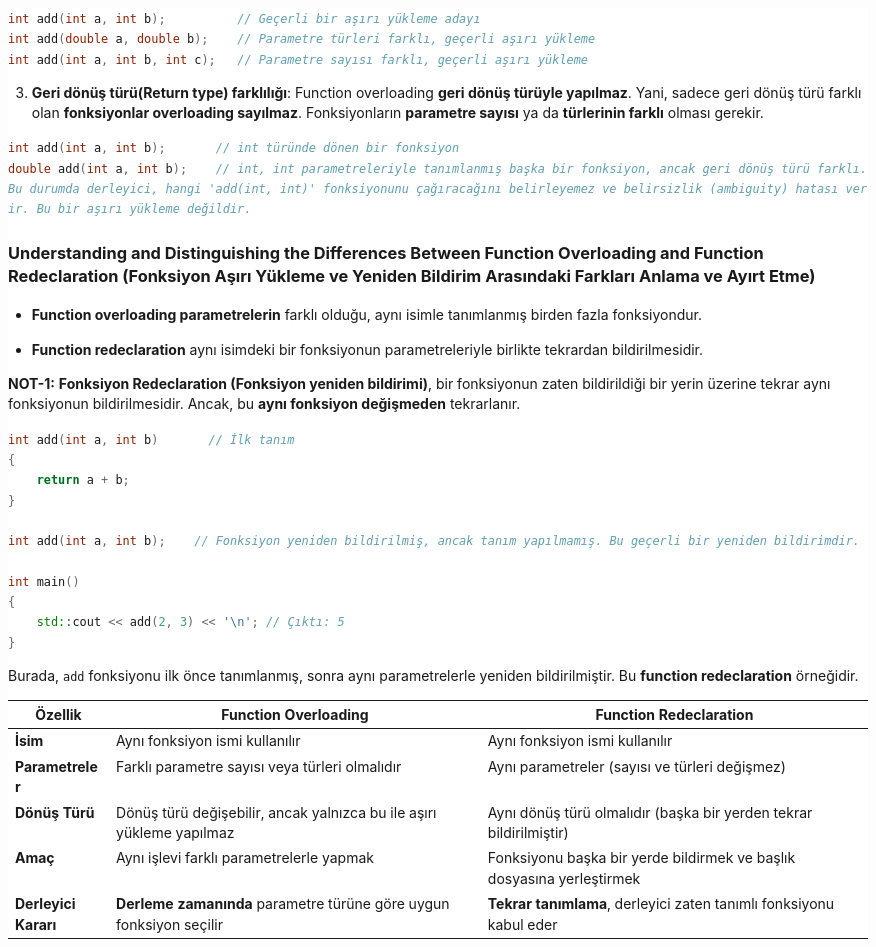 

```cpp
int add(int a, int b);          // Geçerli bir aşırı yükleme adayı
int add(double a, double b);    // Parametre türleri farklı, geçerli aşırı yükleme
int add(int a, int b, int c);   // Parametre sayısı farklı, geçerli aşırı yükleme
```

3)  **Geri dönüş türü(Return type) farklılığı**: Function overloading **geri dönüş türüyle yapılmaz**. Yani, sadece geri dönüş türü farklı olan **fonksiyonlar overloading sayılmaz**. Fonksiyonların **parametre sayısı** ya da **türlerinin farklı** olması gerekir.



```cpp
int add(int a, int b);       // int türünde dönen bir fonksiyon
double add(int a, int b);    // int, int parametreleriyle tanımlanmış başka bir fonksiyon, ancak geri dönüş türü farklı. Bu durumda derleyici, hangi 'add(int, int)' fonksiyonunu çağıracağını belirleyemez ve belirsizlik (ambiguity) hatası verir. Bu bir aşırı yükleme değildir.
```

### Understanding and Distinguishing the Differences Between Function Overloading and Function Redeclaration (Fonksiyon Aşırı Yükleme ve Yeniden Bildirim Arasındaki Farkları Anlama ve Ayırt Etme)

  * **Function overloading parametrelerin** farklı olduğu, aynı isimle tanımlanmış birden fazla fonksiyondur.

  * **Function redeclaration** aynı isimdeki bir fonksiyonun parametreleriyle birlikte tekrardan bildirilmesidir.

**NOT-1:** **Fonksiyon Redeclaration (Fonksiyon yeniden bildirimi)**, bir fonksiyonun zaten bildirildiği bir yerin üzerine tekrar aynı fonksiyonun bildirilmesidir. Ancak, bu **aynı fonksiyon değişmeden** tekrarlanır.

```cpp
int add(int a, int b)       // İlk tanım
{
    return a + b;
}

int add(int a, int b);    // Fonksiyon yeniden bildirilmiş, ancak tanım yapılmamış. Bu geçerli bir yeniden bildirimdir.

int main()
{
    std::cout << add(2, 3) << '\n'; // Çıktı: 5
}
```

Burada, `add` fonksiyonu ilk önce tanımlanmış, sonra aynı parametrelerle yeniden bildirilmiştir. Bu **function redeclaration** örneğidir.

| **Özellik** | **Function Overloading** | **Function Redeclaration** |
| -------------------- | -------------------------------------------------------------------- | --------------------------------------------------------------------- |
| **İsim** | Aynı fonksiyon ismi kullanılır                             | Aynı fonksiyon ismi kullanılır                              |
| **Parametreler** | Farklı parametre sayısı veya türleri olmalıdır             | Aynı parametreler (sayısı ve türleri değişmez)              |
| **Dönüş Türü** | Dönüş türü değişebilir, ancak yalnızca bu ile aşırı yükleme yapılmaz | Aynı dönüş türü olmalıdır (başka bir yerden tekrar bildirilmiştir)    |
| **Amaç** | Aynı işlevi farklı parametrelerle yapmak                   | Fonksiyonu başka bir yerde bildirmek ve başlık dosyasına yerleştirmek |
| **Derleyici Kararı** | **Derleme zamanında** parametre türüne göre uygun fonksiyon seçilir  | **Tekrar tanımlama**, derleyici zaten tanımlı fonksiyonu kabul eder   |
